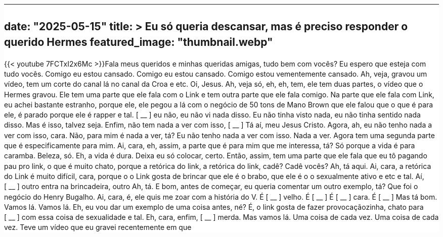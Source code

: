
---
date: "2025-05-15"
title: > 
    Eu só queria descansar, mas é preciso responder o querido Hermes
featured_image: "thumbnail.webp"
---
{{< youtube 7FCTxI2x6Mc >}}Fala meus queridos e minhas queridas
amigas, tudo bem com vocês? Eu espero
que esteja com tudo
vocês. Comigo eu estou cansado. Comigo
eu estou cansado. Comigo estou
vementemente cansado. Ah, veja,
gravou um vídeo, tem um corte do canal
lá no canal da Croa e
etc. Oi, Jesus. Ah, veja só,
eh, eh, tem, ele tem duas partes, o
vídeo que o Hermes gravou. Ele tem uma
parte que ele fala com o Link e tem
outra parte que ele fala comigo. Na
parte que ele fala com Link, eu achei
bastante estranho, porque ele, ele pegou
a lá com o negócio de 50 tons de Mano
Brown que ele falou que o que é para
ele, é parado porque ele é rapper e tal.
[ __ ] eu não, eu não vi nada disso. Eu
não tinha visto nada, eu não tinha
sentido nada disso. Mas é isso, talvez
seja. Enfim, não tem nada a ver com
isso, [ __ ] Tá aí, meu Jesus Cristo.
Agora, ah, eu não tenho nada a ver com
isso, cara. Não, para mim é nada a ver,
tá? Eu não tenho nada a ver com isso.
Nada a ver. Agora tem uma segunda parte
que é especificamente para mim.
Ai, cara, eh, assim, a parte que é para
mim que me interessa, tá? Só
porque a vida é para
caramba. Beleza, só.
Eh, a vida é dura. Deixa eu só colocar,
certo. Então, assim, tem uma parte que
ele fala que eu tô pagando pau pro link,
o que é muito chato, porque a retórica
do link, a retórica do link, cadê? Cadê
vocês? Ah, tá aqui. Ai, cara, a retórica
do Link é muito difícil, cara, porque o
o Link gosta de brincar que ele é o
brabo, que ele é o o sexualmente ativo e
etc e tal. Aí, [ __ ] outro entra na
brincadeira, outro
Ah, tá. E bom, antes de começar, eu
queria comentar um outro exemplo, tá?
Que foi o negócio do Henry
Bugalho. Ai, cara, é, ele quis me zoar
com a história do V. É [ __ ] velho. É
[ __ ] É [ __ ] cara. É [ __ ] Mas tá bom.
Vamos lá. Vamos lá. Eh, eu vou dar um
exemplo de uma coisa antes, né? É, o
link gosta de fazer provocaçãozinha,
chato para [ __ ] com essa coisa de
sexualidade e tal. Eh, cara, enfim, [ __ ]
merda. Mas vamos lá. Uma coisa de cada
vez. Uma coisa de cada vez. Teve um
vídeo que eu gravei recentemente em que